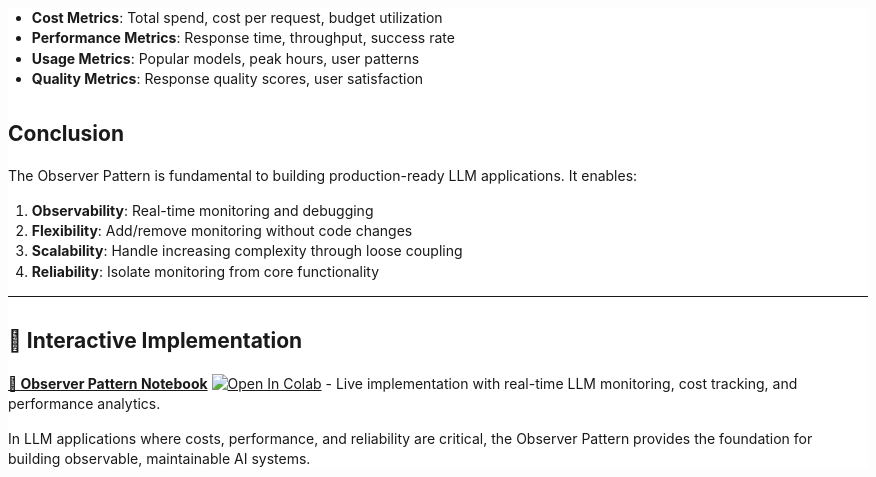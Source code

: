 - **Cost Metrics**: Total spend, cost per request, budget utilization
- **Performance Metrics**: Response time, throughput, success rate
- **Usage Metrics**: Popular models, peak hours, user patterns
- **Quality Metrics**: Response quality scores, user satisfaction

## Conclusion

The Observer Pattern is fundamental to building production-ready LLM applications. It enables:

1. **Observability**: Real-time monitoring and debugging
2. **Flexibility**: Add/remove monitoring without code changes
3. **Scalability**: Handle increasing complexity through loose coupling
4. **Reliability**: Isolate monitoring from core functionality

---

## 🔗 Interactive Implementation

**[📓 Observer Pattern Notebook](./observer_pattern.ipynb)** [![Open In Colab](https://colab.research.google.com/assets/colab-badge.svg)](https://colab.research.google.com/github/liyedanpdx/llm-python-patterns/blob/main/index/behavioral/observer_pattern.ipynb) - Live implementation with real-time LLM monitoring, cost tracking, and performance analytics.

In LLM applications where costs, performance, and reliability are critical, the Observer Pattern provides the foundation for building observable, maintainable AI systems.